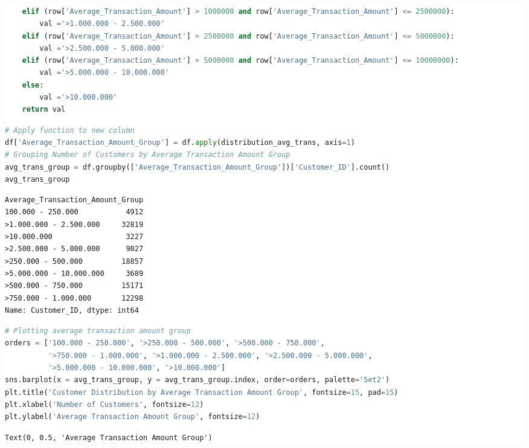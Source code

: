 ```python
    elif (row['Average_Transaction_Amount'] > 1000000 and row['Average_Transaction_Amount'] <= 2500000):
        val ='>1.000.000 - 2.500.000'
    elif (row['Average_Transaction_Amount'] > 2500000 and row['Average_Transaction_Amount'] <= 5000000):
        val ='>2.500.000 - 5.000.000'
    elif (row['Average_Transaction_Amount'] > 5000000 and row['Average_Transaction_Amount'] <= 10000000):
        val ='>5.000.000 - 10.000.000'
    else:
        val ='>10.000.000'
    return val
```


```python
# Apply function to new column
df['Average_Transaction_Amount_Group'] = df.apply(distribution_avg_trans, axis=1)
# Grouping Number of Customers by Average Transaction Amount Group
avg_trans_group = df.groupby(['Average_Transaction_Amount_Group'])['Customer_ID'].count()
avg_trans_group
```




    Average_Transaction_Amount_Group
    100.000 - 250.000           4912
    >1.000.000 - 2.500.000     32819
    >10.000.000                 3227
    >2.500.000 - 5.000.000      9027
    >250.000 - 500.000         18857
    >5.000.000 - 10.000.000     3689
    >500.000 - 750.000         15171
    >750.000 - 1.000.000       12298
    Name: Customer_ID, dtype: int64




```python
# Plotting average transaction amount group
orders = ['100.000 - 250.000', '>250.000 - 500.000', '>500.000 - 750.000',
          '>750.000 - 1.000.000', '>1.000.000 - 2.500.000', '>2.500.000 - 5.000.000',
          '>5.000.000 - 10.000.000', '>10.000.000']
sns.barplot(x = avg_trans_group, y = avg_trans_group.index, order=orders, palette='Set2')
plt.title('Customer Distribution by Average Transaction Amount Group', fontsize=15, pad=15)
plt.xlabel('Number of Customers', fontsize=12)
plt.ylabel('Average Transaction Amount Group', fontsize=12)
```




    Text(0, 0.5, 'Average Transaction Amount Group')



